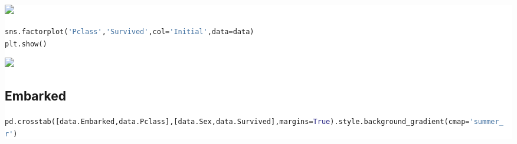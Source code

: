 <img src = "https://py-tonic.github.io/images/Titanic_files/Titanic_34_0.png">



```python
sns.factorplot('Pclass','Survived',col='Initial',data=data)
plt.show()
```

<img src = "https://py-tonic.github.io/images/Titanic_files/Titanic_35_0.png">


## Embarked


```python
pd.crosstab([data.Embarked,data.Pclass],[data.Sex,data.Survived],margins=True).style.background_gradient(cmap='summer_r')
```




<style  type="text/css" >
    #T_fba70300_f0ac_11e9_806c_bc838524d564row0_col0 {
            background-color:  #fcfe66;
        }    #T_fba70300_f0ac_11e9_806c_bc838524d564row0_col1 {
            background-color:  #d2e866;
        }    #T_fba70300_f0ac_11e9_806c_bc838524d564row0_col2 {
            background-color:  #f2f866;
        }    #T_fba70300_f0ac_11e9_806c_bc838524d564row0_col3 {
            background-color:  #d8ec66;
        }    #T_fba70300_f0ac_11e9_806c_bc838524d564row0_col4 {
            background-color:  #e8f466;
        }    #T_fba70300_f0ac_11e9_806c_bc838524d564row1_col0 {
            background-color:  #ffff66;
        }    #T_fba70300_f0ac_11e9_806c_bc838524d564row1_col1 {
            background-color:  #f9fc66;
        }    #T_fba70300_f0ac_11e9_806c_bc838524d564row1_col2 {
            background-color:  #fcfe66;
        }    #T_fba70300_f0ac_11e9_806c_bc838524d564row1_col3 {
            background-color:  #fbfd66;
        }    #T_fba70300_f0ac_11e9_806c_bc838524d564row1_col4 {
            background-color:  #fbfd66;
        }    #T_fba70300_f0ac_11e9_806c_bc838524d564row2_col0 {
            background-color:  #e6f266;
        }    #T_fba70300_f0ac_11e9_806c_bc838524d564row2_col1 {
            background-color:  #f0f866;
        }    #T_fba70300_f0ac_11e9_806c_bc838524d564row2_col2 {
            background-color:  #eef666;
        }    #T_fba70300_f0ac_11e9_806c_bc838524d564row2_col3 {
            background-color:  #e8f466;
        }    #T_fba70300_f0ac_11e9_806c_bc838524d564row2_col4 {
            background-color:  #edf666;
        }    #T_fba70300_f0ac_11e9_806c_bc838524d564row3_col0 {
            background-color:  #ffff66;
        }    #T_fba70300_f0ac_11e9_806c_bc838524d564row3_col1 {
            background-color:  #ffff66;
        }    #T_fba70300_f0ac_11e9_806c_bc838524d564row3_col2 {
            background-color:  #ffff66;
        }    #T_fba70300_f0ac_11e9_806c_bc838524d564row3_col3 {
            background-color:  #ffff66;
        }    #T_fba70300_f0ac_11e9_806c_bc838524d564row3_col4 {
            background-color:  #ffff66;
        }    #T_fba70300_f0ac_11e9_806c_bc838524d564row4_col0 {
            background-color:  #ffff66;
        }    #T_fba70300_f0ac_11e9_806c_bc838524d564row4_col1 {